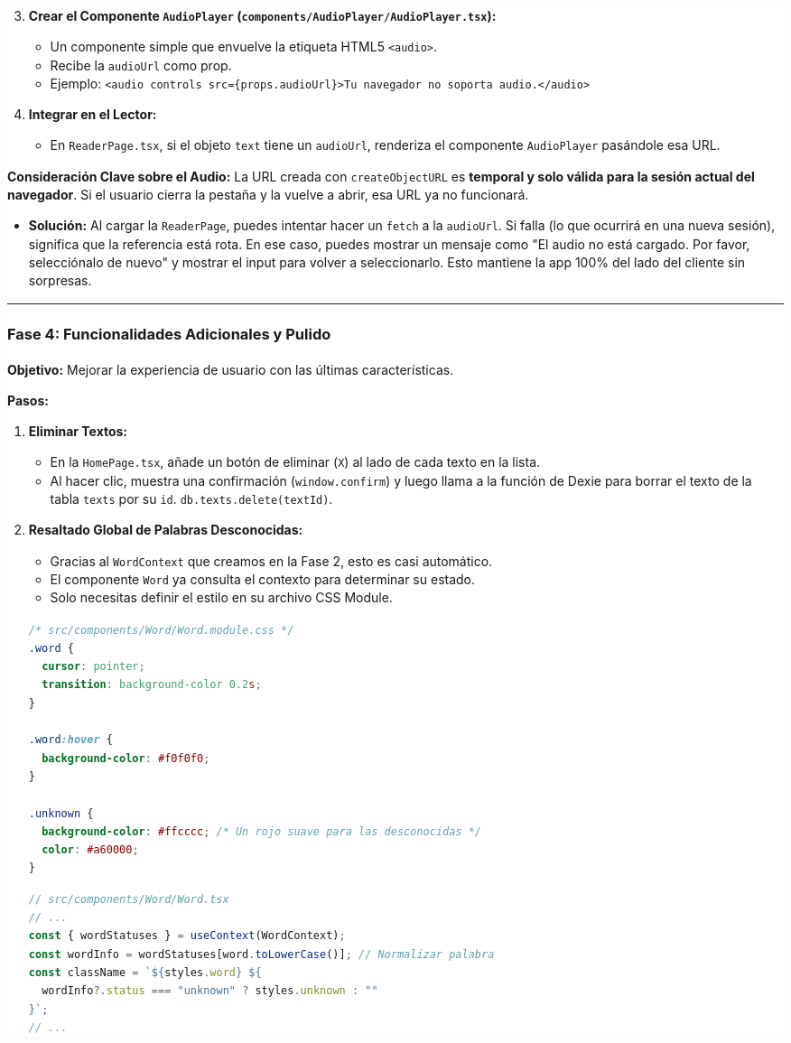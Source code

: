 3.  **Crear el Componente `AudioPlayer` (`components/AudioPlayer/AudioPlayer.tsx`):**

    - Un componente simple que envuelve la etiqueta HTML5 `<audio>`.
    - Recibe la `audioUrl` como prop.
    - Ejemplo: `<audio controls src={props.audioUrl}>Tu navegador no soporta audio.</audio>`

4.  **Integrar en el Lector:**
    - En `ReaderPage.tsx`, si el objeto `text` tiene un `audioUrl`, renderiza el componente `AudioPlayer` pasándole esa URL.

**Consideración Clave sobre el Audio:**
La URL creada con `createObjectURL` es **temporal y solo válida para la sesión actual del navegador**. Si el usuario cierra la pestaña y la vuelve a abrir, esa URL ya no funcionará.

- **Solución:** Al cargar la `ReaderPage`, puedes intentar hacer un `fetch` a la `audioUrl`. Si falla (lo que ocurrirá en una nueva sesión), significa que la referencia está rota. En ese caso, puedes mostrar un mensaje como "El audio no está cargado. Por favor, selecciónalo de nuevo" y mostrar el input para volver a seleccionarlo. Esto mantiene la app 100% del lado del cliente sin sorpresas.

---

### **Fase 4: Funcionalidades Adicionales y Pulido**

**Objetivo:** Mejorar la experiencia de usuario con las últimas características.

**Pasos:**

1.  **Eliminar Textos:**

    - En la `HomePage.tsx`, añade un botón de eliminar (`X`) al lado de cada texto en la lista.
    - Al hacer clic, muestra una confirmación (`window.confirm`) y luego llama a la función de Dexie para borrar el texto de la tabla `texts` por su `id`. `db.texts.delete(textId)`.

2.  **Resaltado Global de Palabras Desconocidas:**

    - Gracias al `WordContext` que creamos en la Fase 2, esto es casi automático.
    - El componente `Word` ya consulta el contexto para determinar su estado.
    - Solo necesitas definir el estilo en su archivo CSS Module.

    ```css
    /* src/components/Word/Word.module.css */
    .word {
      cursor: pointer;
      transition: background-color 0.2s;
    }

    .word:hover {
      background-color: #f0f0f0;
    }

    .unknown {
      background-color: #ffcccc; /* Un rojo suave para las desconocidas */
      color: #a60000;
    }
    ```

    ```jsx
    // src/components/Word/Word.tsx
    // ...
    const { wordStatuses } = useContext(WordContext);
    const wordInfo = wordStatuses[word.toLowerCase()]; // Normalizar palabra
    const className = `${styles.word} ${
      wordInfo?.status === "unknown" ? styles.unknown : ""
    }`;
    // ...
    ```

